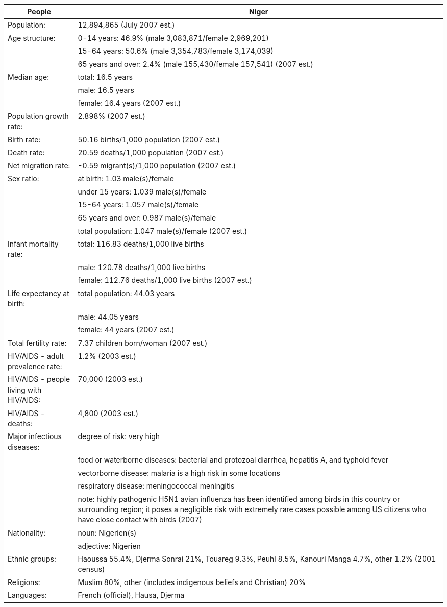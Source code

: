 | People | Niger |
| --- | --- |
| Population: | 12,894,865 (July 2007 est.) |
| Age structure: | 0-14 years: 46.9% (male 3,083,871/female 2,969,201) |
| | 15-64 years: 50.6% (male 3,354,783/female 3,174,039) |
| | 65 years and over: 2.4% (male 155,430/female 157,541) (2007 est.) |
| Median age: | total: 16.5 years |
| | male: 16.5 years |
| | female: 16.4 years (2007 est.) |
| Population growth rate: | 2.898% (2007 est.) |
| Birth rate: | 50.16 births/1,000 population (2007 est.) |
| Death rate: | 20.59 deaths/1,000 population (2007 est.) |
| Net migration rate: | -0.59 migrant(s)/1,000 population (2007 est.) |
| Sex ratio: | at birth: 1.03 male(s)/female |
| | under 15 years: 1.039 male(s)/female |
| | 15-64 years: 1.057 male(s)/female |
| | 65 years and over: 0.987 male(s)/female |
| | total population: 1.047 male(s)/female (2007 est.) |
| Infant mortality rate: | total: 116.83 deaths/1,000 live births |
| | male: 120.78 deaths/1,000 live births |
| | female: 112.76 deaths/1,000 live births (2007 est.) |
| Life expectancy at birth: | total population: 44.03 years |
| | male: 44.05 years |
| | female: 44 years (2007 est.) |
| Total fertility rate: | 7.37 children born/woman (2007 est.) |
| HIV/AIDS - adult prevalence rate: | 1.2% (2003 est.) |
| HIV/AIDS - people living with HIV/AIDS: | 70,000 (2003 est.) |
| HIV/AIDS - deaths: | 4,800 (2003 est.) |
| Major infectious diseases: | degree of risk: very high |
| | food or waterborne diseases: bacterial and protozoal diarrhea, hepatitis A, and typhoid fever |
| | vectorborne disease: malaria is a high risk in some locations |
| | respiratory disease: meningococcal meningitis |
| | note: highly pathogenic H5N1 avian influenza has been identified among birds in this country or surrounding region; it poses a negligible risk with extremely rare cases possible among US citizens who have close contact with birds (2007) |
| Nationality: | noun: Nigerien(s) |
| | adjective: Nigerien |
| Ethnic groups: | Haoussa 55.4%, Djerma Sonrai 21%, Touareg 9.3%, Peuhl 8.5%, Kanouri Manga 4.7%, other 1.2% (2001 census) |
| Religions: | Muslim 80%, other (includes indigenous beliefs and Christian) 20% |
| Languages: | French (official), Hausa, Djerma |